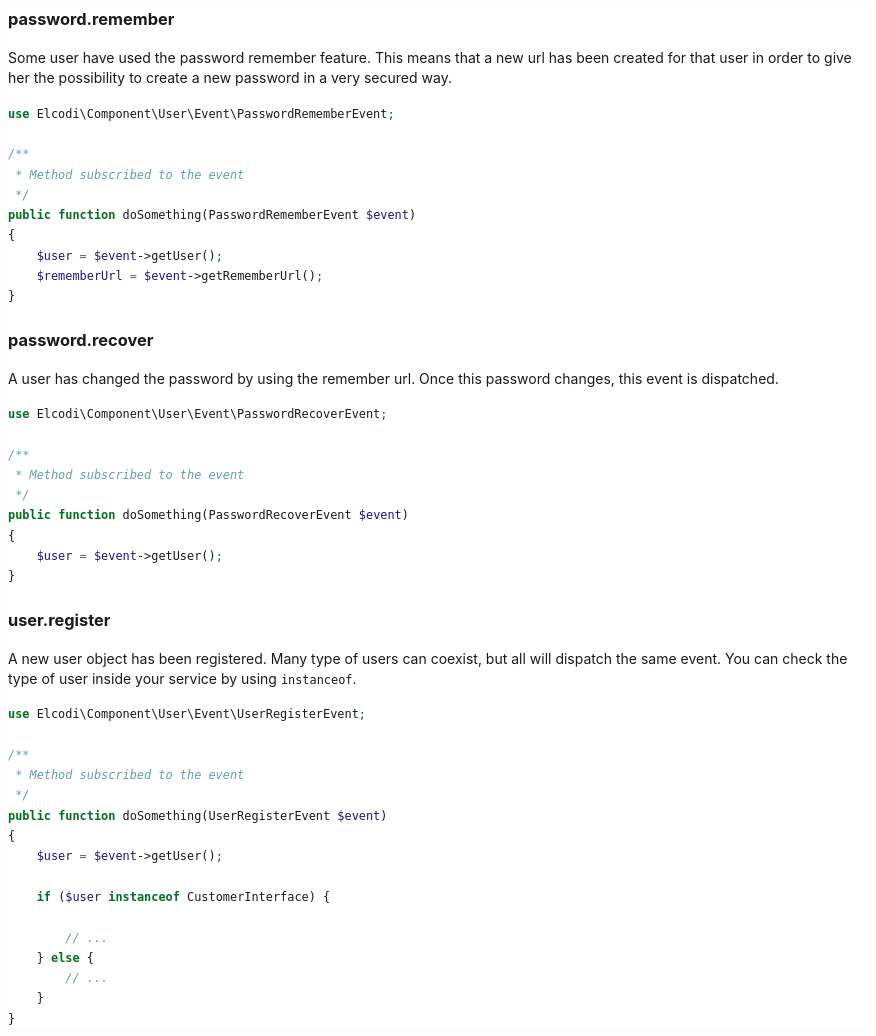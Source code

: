 ### password.remember

Some user have used the password remember feature. This means that a new url has
been created for that user in order to give her the possibility to create a new
password in a very secured way.

``` php
use Elcodi\Component\User\Event\PasswordRememberEvent;

/**
 * Method subscribed to the event
 */
public function doSomething(PasswordRememberEvent $event)
{
    $user = $event->getUser();
    $rememberUrl = $event->getRememberUrl();
}
```

### password.recover

A user has changed the password by using the remember url. Once this password
changes, this event is dispatched.

``` php
use Elcodi\Component\User\Event\PasswordRecoverEvent;

/**
 * Method subscribed to the event
 */
public function doSomething(PasswordRecoverEvent $event)
{
    $user = $event->getUser();
}
```

### user.register

A new user object has been registered. Many type of users can coexist, but all
will dispatch the same event. You can check the type of user inside your service
by using `instanceof`.

``` php
use Elcodi\Component\User\Event\UserRegisterEvent;

/**
 * Method subscribed to the event
 */
public function doSomething(UserRegisterEvent $event)
{
    $user = $event->getUser();
    
    if ($user instanceof CustomerInterface) {
    
        // ...
    } else {
        // ...
    }
}
```
